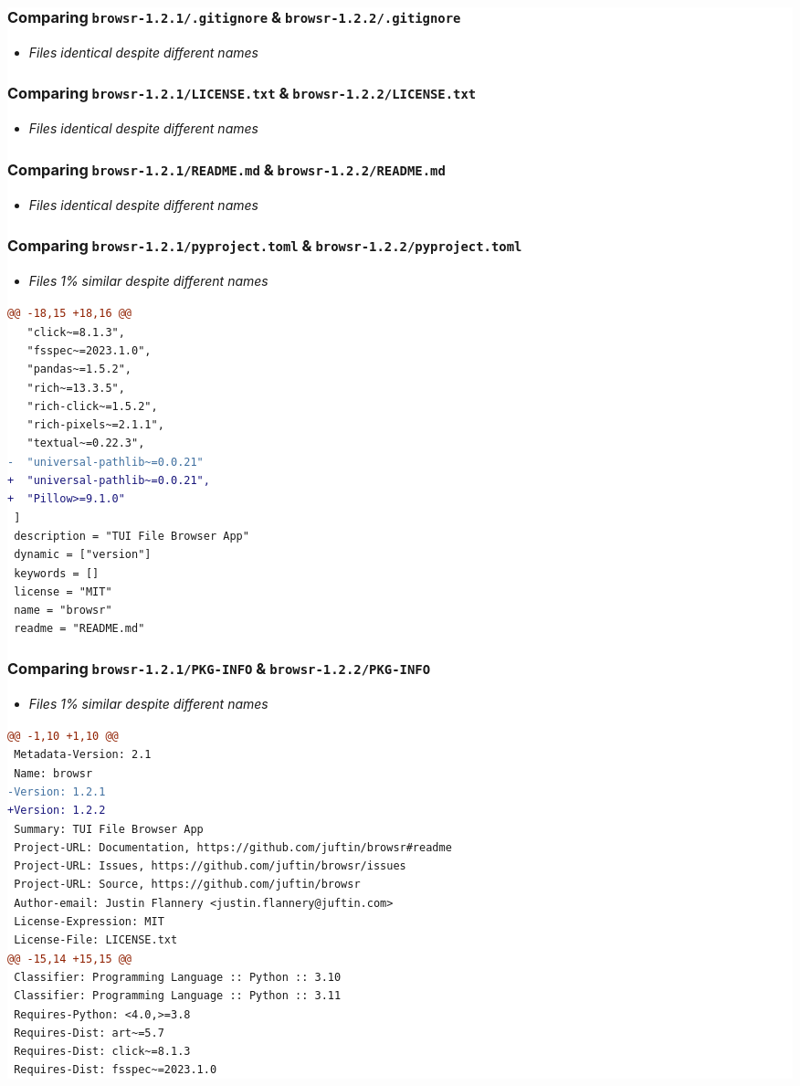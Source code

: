 ### Comparing `browsr-1.2.1/.gitignore` & `browsr-1.2.2/.gitignore`

 * *Files identical despite different names*

### Comparing `browsr-1.2.1/LICENSE.txt` & `browsr-1.2.2/LICENSE.txt`

 * *Files identical despite different names*

### Comparing `browsr-1.2.1/README.md` & `browsr-1.2.2/README.md`

 * *Files identical despite different names*

### Comparing `browsr-1.2.1/pyproject.toml` & `browsr-1.2.2/pyproject.toml`

 * *Files 1% similar despite different names*

```diff
@@ -18,15 +18,16 @@
   "click~=8.1.3",
   "fsspec~=2023.1.0",
   "pandas~=1.5.2",
   "rich~=13.3.5",
   "rich-click~=1.5.2",
   "rich-pixels~=2.1.1",
   "textual~=0.22.3",
-  "universal-pathlib~=0.0.21"
+  "universal-pathlib~=0.0.21",
+  "Pillow>=9.1.0"
 ]
 description = "TUI File Browser App"
 dynamic = ["version"]
 keywords = []
 license = "MIT"
 name = "browsr"
 readme = "README.md"
```

### Comparing `browsr-1.2.1/PKG-INFO` & `browsr-1.2.2/PKG-INFO`

 * *Files 1% similar despite different names*

```diff
@@ -1,10 +1,10 @@
 Metadata-Version: 2.1
 Name: browsr
-Version: 1.2.1
+Version: 1.2.2
 Summary: TUI File Browser App
 Project-URL: Documentation, https://github.com/juftin/browsr#readme
 Project-URL: Issues, https://github.com/juftin/browsr/issues
 Project-URL: Source, https://github.com/juftin/browsr
 Author-email: Justin Flannery <justin.flannery@juftin.com>
 License-Expression: MIT
 License-File: LICENSE.txt
@@ -15,14 +15,15 @@
 Classifier: Programming Language :: Python :: 3.10
 Classifier: Programming Language :: Python :: 3.11
 Requires-Python: <4.0,>=3.8
 Requires-Dist: art~=5.7
 Requires-Dist: click~=8.1.3
 Requires-Dist: fsspec~=2023.1.0
```